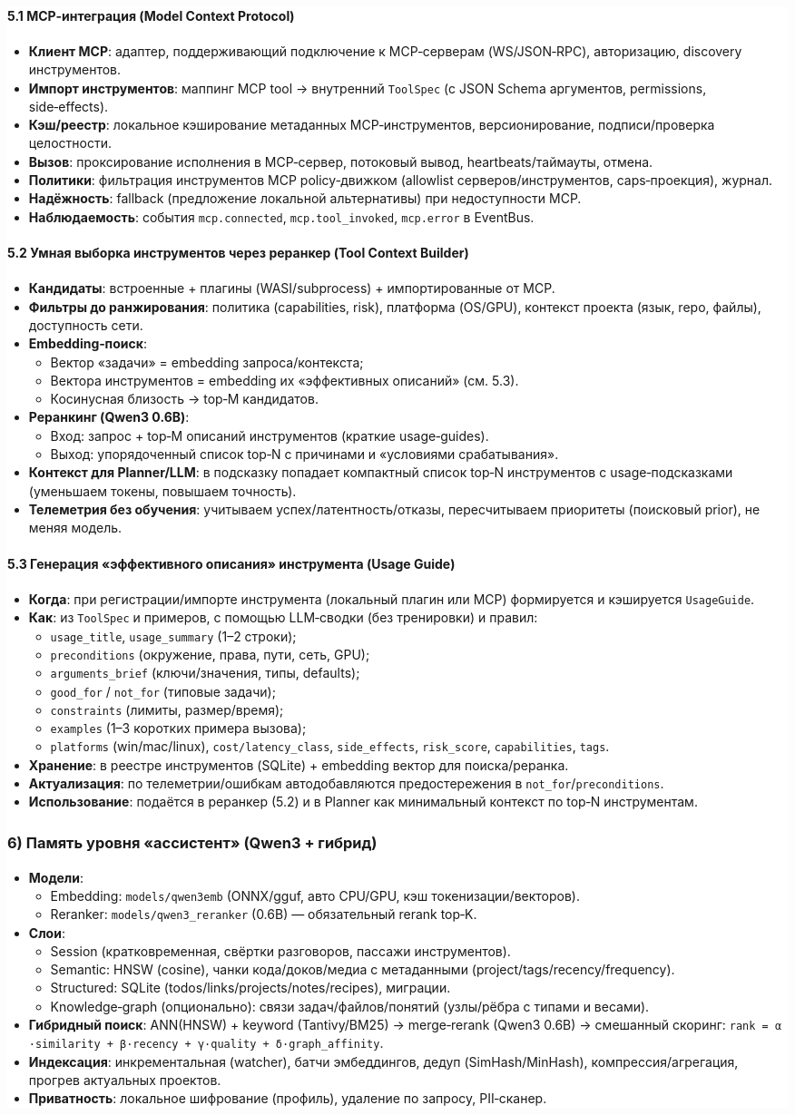 #### 5.1 MCP‑интеграция (Model Context Protocol)
- **Клиент MCP**: адаптер, поддерживающий подключение к MCP‑серверам (WS/JSON‑RPC), авторизацию, discovery инструментов.
- **Импорт инструментов**: маппинг MCP tool → внутренний `ToolSpec` (с JSON Schema аргументов, permissions, side‑effects).
- **Кэш/реестр**: локальное кэширование метаданных MCP‑инструментов, версионирование, подписи/проверка целостности.
- **Вызов**: проксирование исполнения в MCP‑сервер, потоковый вывод, heartbeats/таймауты, отмена.
- **Политики**: фильтрация инструментов MCP policy‑движком (allowlist серверов/инструментов, caps‑проекция), журнал.
- **Надёжность**: fallback (предложение локальной альтернативы) при недоступности MCP.
- **Наблюдаемость**: события `mcp.connected`, `mcp.tool_invoked`, `mcp.error` в EventBus.

#### 5.2 Умная выборка инструментов через реранкер (Tool Context Builder)
- **Кандидаты**: встроенные + плагины (WASI/subprocess) + импортированные от MCP.
- **Фильтры до ранжирования**: политика (capabilities, risk), платформа (OS/GPU), контекст проекта (язык, repo, файлы), доступность сети.
- **Embedding‑поиск**: 
  - Вектор «задачи» = embedding запроса/контекста; 
  - Вектора инструментов = embedding их «эффективных описаний» (см. 5.3).
  - Косинусная близость → top‑M кандидатов.
- **Реранкинг (Qwen3 0.6B)**:
  - Вход: запрос + top‑M описаний инструментов (краткие usage‑guides).
  - Выход: упорядоченный список top‑N с причинами и «условиями срабатывания».
- **Контекст для Planner/LLM**: в подсказку попадает компактный список top‑N инструментов с usage‑подсказками (уменьшаем токены, повышаем точность).
- **Телеметрия без обучения**: учитываем успех/латентность/отказы, пересчитываем приоритеты (поисковый prior), не меняя модель.

#### 5.3 Генерация «эффективного описания» инструмента (Usage Guide)
- **Когда**: при регистрации/импорте инструмента (локальный плагин или MCP) формируется и кэшируется `UsageGuide`.
- **Как**: из `ToolSpec` и примеров, с помощью LLM‑сводки (без тренировки) и правил:
  - `usage_title`, `usage_summary` (1–2 строки);
  - `preconditions` (окружение, права, пути, сеть, GPU);
  - `arguments_brief` (ключи/значения, типы, defaults);
  - `good_for` / `not_for` (типовые задачи);
  - `constraints` (лимиты, размер/время);
  - `examples` (1–3 коротких примера вызова);
  - `platforms` (win/mac/linux), `cost/latency_class`, `side_effects`, `risk_score`, `capabilities`, `tags`.
- **Хранение**: в реестре инструментов (SQLite) + embedding вектор для поиска/реранка.
- **Актуализация**: по телеметрии/ошибкам автодобавляются предостережения в `not_for`/`preconditions`.
- **Использование**: подаётся в реранкер (5.2) и в Planner как минимальный контекст по top‑N инструментам.

### 6) Память уровня «ассистент» (Qwen3 + гибрид)
- **Модели**:
  - Embedding: `models/qwen3emb` (ONNX/gguf, авто CPU/GPU, кэш токенизации/векторов).
  - Reranker: `models/qwen3_reranker` (0.6B) — обязательный rerank top‑K.
- **Слои**:
  - Session (кратковременная, свёртки разговоров, пассажи инструментов).
  - Semantic: HNSW (cosine), чанки кода/доков/медиа с метаданными (project/tags/recency/frequency).
  - Structured: SQLite (todos/links/projects/notes/recipes), миграции.
  - Knowledge‑graph (опционально): связи задач/файлов/понятий (узлы/рёбра с типами и весами).
- **Гибридный поиск**: ANN(HNSW) + keyword (Tantivy/BM25) → merge‑rerank (Qwen3 0.6B) → смешанный скоринг: `rank = α·similarity + β·recency + γ·quality + δ·graph_affinity`.
- **Индексация**: инкрементальная (watcher), батчи эмбеддингов, дедуп (SimHash/MinHash), компрессия/агрегация, прогрев актуальных проектов.
- **Приватность**: локальное шифрование (профиль), удаление по запросу, PII‑сканер.